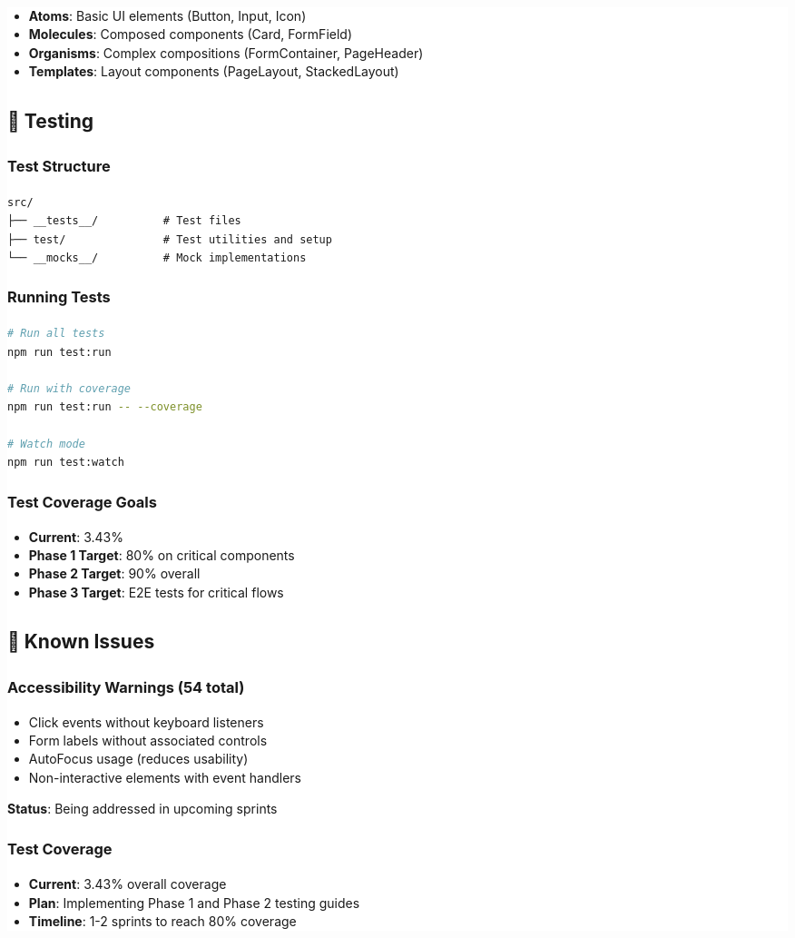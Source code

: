 - **Atoms**: Basic UI elements (Button, Input, Icon)
- **Molecules**: Composed components (Card, FormField)
- **Organisms**: Complex compositions (FormContainer, PageHeader)
- **Templates**: Layout components (PageLayout, StackedLayout)

## 🧪 Testing

### Test Structure

```
src/
├── __tests__/          # Test files
├── test/               # Test utilities and setup
└── __mocks__/          # Mock implementations
```

### Running Tests

```bash
# Run all tests
npm run test:run

# Run with coverage
npm run test:run -- --coverage

# Watch mode
npm run test:watch
```

### Test Coverage Goals

- **Current**: 3.43%
- **Phase 1 Target**: 80% on critical components
- **Phase 2 Target**: 90% overall
- **Phase 3 Target**: E2E tests for critical flows

## 🚨 Known Issues

### Accessibility Warnings (54 total)

- Click events without keyboard listeners
- Form labels without associated controls
- AutoFocus usage (reduces usability)
- Non-interactive elements with event handlers

**Status**: Being addressed in upcoming sprints

### Test Coverage

- **Current**: 3.43% overall coverage
- **Plan**: Implementing Phase 1 and Phase 2 testing guides
- **Timeline**: 1-2 sprints to reach 80% coverage
